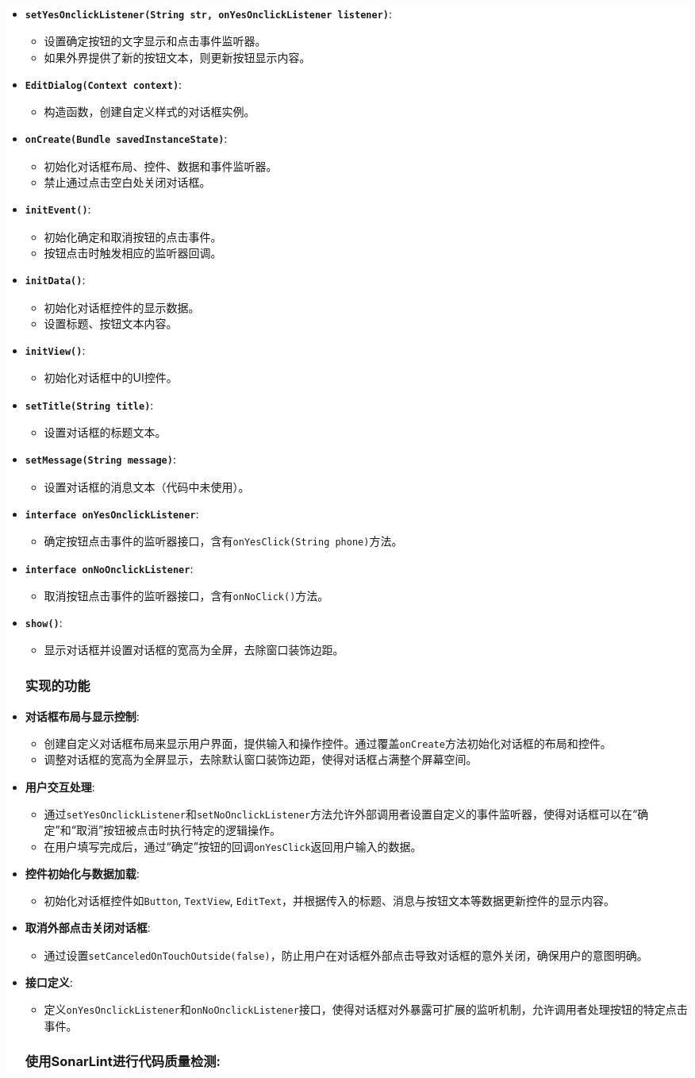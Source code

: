 - **`setYesOnclickListener(String str, onYesOnclickListener listener)`**:
  - 设置确定按钮的文字显示和点击事件监听器。
  - 如果外界提供了新的按钮文本，则更新按钮显示内容。

- **`EditDialog(Context context)`**:
  - 构造函数，创建自定义样式的对话框实例。

- **`onCreate(Bundle savedInstanceState)`**:
  - 初始化对话框布局、控件、数据和事件监听器。
  - 禁止通过点击空白处关闭对话框。

- **`initEvent()`**:
  - 初始化确定和取消按钮的点击事件。
  - 按钮点击时触发相应的监听器回调。

- **`initData()`**:
  - 初始化对话框控件的显示数据。
  - 设置标题、按钮文本内容。

- **`initView()`**:
  - 初始化对话框中的UI控件。

- **`setTitle(String title)`**:
  - 设置对话框的标题文本。

- **`setMessage(String message)`**:
  - 设置对话框的消息文本（代码中未使用）。

- **`interface onYesOnclickListener`**:
  - 确定按钮点击事件的监听器接口，含有`onYesClick(String phone)`方法。

- **`interface onNoOnclickListener`**:
  - 取消按钮点击事件的监听器接口，含有`onNoClick()`方法。

- **`show()`**:
  - 显示对话框并设置对话框的宽高为全屏，去除窗口装饰边距。
  ### 实现的功能

- **对话框布局与显示控制**:
  - 创建自定义对话框布局来显示用户界面，提供输入和操作控件。通过覆盖`onCreate`方法初始化对话框的布局和控件。
  - 调整对话框的宽高为全屏显示，去除默认窗口装饰边距，使得对话框占满整个屏幕空间。

- **用户交互处理**:
  - 通过`setYesOnclickListener`和`setNoOnclickListener`方法允许外部调用者设置自定义的事件监听器，使得对话框可以在“确定”和“取消”按钮被点击时执行特定的逻辑操作。
  - 在用户填写完成后，通过“确定”按钮的回调`onYesClick`返回用户输入的数据。

- **控件初始化与数据加载**:
  - 初始化对话框控件如`Button`, `TextView`, `EditText`，并根据传入的标题、消息与按钮文本等数据更新控件的显示内容。

- **取消外部点击关闭对话框**:
  - 通过设置`setCanceledOnTouchOutside(false)`，防止用户在对话框外部点击导致对话框的意外关闭，确保用户的意图明确。

- **接口定义**:
  - 定义`onYesOnclickListener`和`onNoOnclickListener`接口，使得对话框对外暴露可扩展的监听机制，允许调用者处理按钮的特定点击事件。
  ###  **使用SonarLint进行代码质量检测**: